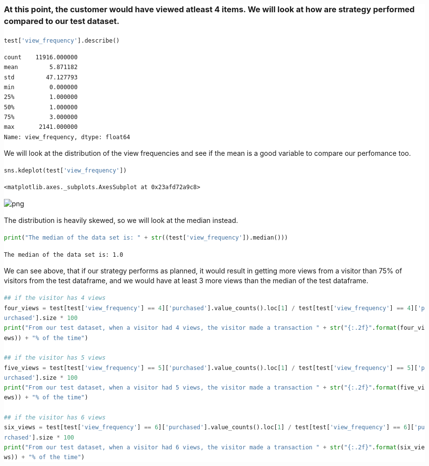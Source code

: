 ### At this point, the customer would have viewed atleast 4 items. We will look at how are strategy performed compared to our test dataset. 


```python
test['view_frequency'].describe()
```




    count    11916.000000
    mean         5.871182
    std         47.127793
    min          0.000000
    25%          1.000000
    50%          1.000000
    75%          3.000000
    max       2141.000000
    Name: view_frequency, dtype: float64



We will look at the distribution of the view frequencies and see if the mean is a good variable to compare our perfomance too.


```python
sns.kdeplot(test['view_frequency'])
```




    <matplotlib.axes._subplots.AxesSubplot at 0x23afd72a9c8>




![png](output_63_1.png)


The distribution is heavily skewed, so we will look at the median instead.


```python
print("The median of the data set is: " + str((test['view_frequency']).median()))
```

    The median of the data set is: 1.0
    

We can see above, that if our strategy performs as planned, it would result in getting more views from a visitor than 75% of visitors from the test dataframe, and we would have at least 3 more views than the median of the test dataframe. 


```python
## if the visitor has 4 views
four_views = test[test['view_frequency'] == 4]['purchased'].value_counts().loc[1] / test[test['view_frequency'] == 4]['purchased'].size * 100
print("From our test dataset, when a visitor had 4 views, the visitor made a transaction " + str("{:.2f}".format(four_views)) + "% of the time")

## if the visitor has 5 views
five_views = test[test['view_frequency'] == 5]['purchased'].value_counts().loc[1] / test[test['view_frequency'] == 5]['purchased'].size * 100
print("From our test dataset, when a visitor had 5 views, the visitor made a transaction " + str("{:.2f}".format(five_views)) + "% of the time")

## if the visitor has 6 views
six_views = test[test['view_frequency'] == 6]['purchased'].value_counts().loc[1] / test[test['view_frequency'] == 6]['purchased'].size * 100
print("From our test dataset, when a visitor had 6 views, the visitor made a transaction " + str("{:.2f}".format(six_views)) + "% of the time")
```